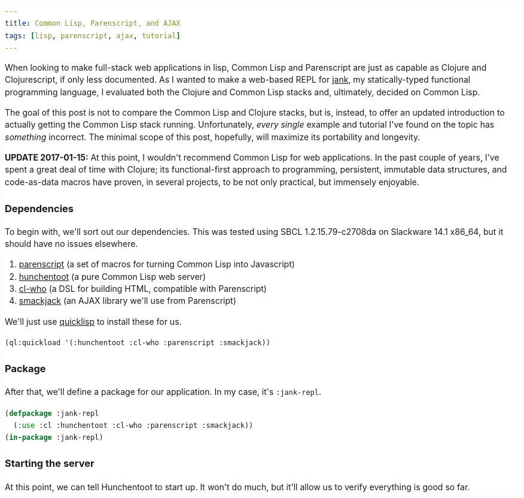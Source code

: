 ```yaml
---
title: Common Lisp, Parenscript, and AJAX
tags: [lisp, parenscript, ajax, tutorial]
---
```


When looking to make full-stack web applications in lisp, Common Lisp and
Parenscript are just as capable as Clojure and Clojurescript, if only less
documented. As I wanted to make a web-based REPL for
[jank](https://github.com/jeaye/jank), my statically-typed functional
programming language, I evaluated both the Clojure and Common Lisp stacks and,
ultimately, decided on Common Lisp.

The goal of this post is not to compare the Common Lisp and Clojure stacks, but
is, instead, to offer an updated introduction to actually getting the Common
Lisp stack running. Unfortunately, *every single* example and tutorial I've
found on the topic has *something* incorrect. The minimal scope of this post,
hopefully, will maximize its portability and longevity.

**UPDATE 2017-01-15:** At this point, I wouldn't recommend Common Lisp for web
applications. In the past couple of years, I've spent a great deal of time with
Clojure; its functional-first approach to programming, persistent, immutable
data structures, and code-as-data macros have proven, in several projects, to be
not only practical, but immensely enjoyable.

### Dependencies
To begin with, we'll sort out our dependencies. This was tested using SBCL
1.2.15.79-c2708da on Slackware 14.1 x86_64, but it should have no issues
elsewhere.

1. [parenscript](https://common-lisp.net/project/parenscript/) (a set of macros for turning Common Lisp into Javascript)
2. [hunchentoot](http://weitz.de/hunchentoot/) (a pure Common Lisp web server)
3. [cl-who](http://weitz.de/cl-who/) (a DSL for building HTML, compatible with Parenscript)
4. [smackjack](https://github.com/aarvid/SmackJack) (an AJAX library we'll use from Parenscript)

We'll just use [quicklisp](https://www.quicklisp.org/beta/) to install these for us.

```cl
(ql:quickload '(:hunchentoot :cl-who :parenscript :smackjack))
```

### Package
After that, we'll define a package for our application. In my case, it's `:jank-repl`.

```cl
(defpackage :jank-repl
  (:use :cl :hunchentoot :cl-who :parenscript :smackjack))
(in-package :jank-repl)
```

### Starting the server
At this point, we can tell Hunchentoot to start up. It won't do much, but it'll allow us to verify everything is good so far.
